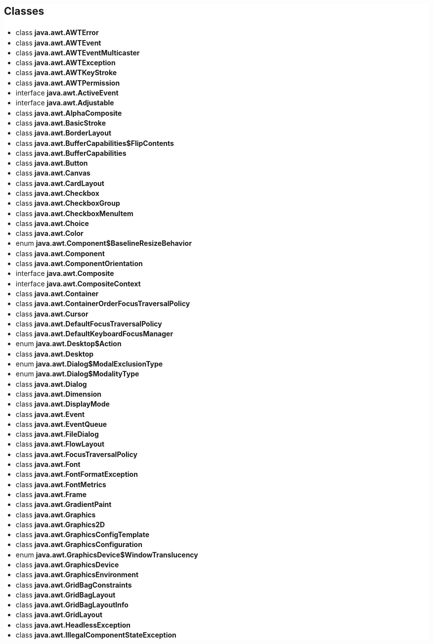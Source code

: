 ## Classes

- class **java.awt.AWTError**
- class **java.awt.AWTEvent**
- class **java.awt.AWTEventMulticaster**
- class **java.awt.AWTException**
- class **java.awt.AWTKeyStroke**
- class **java.awt.AWTPermission**
- interface **java.awt.ActiveEvent**
- interface **java.awt.Adjustable**
- class **java.awt.AlphaComposite**
- class **java.awt.BasicStroke**
- class **java.awt.BorderLayout**
- class **java.awt.BufferCapabilities$FlipContents**
- class **java.awt.BufferCapabilities**
- class **java.awt.Button**
- class **java.awt.Canvas**
- class **java.awt.CardLayout**
- class **java.awt.Checkbox**
- class **java.awt.CheckboxGroup**
- class **java.awt.CheckboxMenuItem**
- class **java.awt.Choice**
- class **java.awt.Color**
- enum **java.awt.Component$BaselineResizeBehavior**
- class **java.awt.Component**
- class **java.awt.ComponentOrientation**
- interface **java.awt.Composite**
- interface **java.awt.CompositeContext**
- class **java.awt.Container**
- class **java.awt.ContainerOrderFocusTraversalPolicy**
- class **java.awt.Cursor**
- class **java.awt.DefaultFocusTraversalPolicy**
- class **java.awt.DefaultKeyboardFocusManager**
- enum **java.awt.Desktop$Action**
- class **java.awt.Desktop**
- enum **java.awt.Dialog$ModalExclusionType**
- enum **java.awt.Dialog$ModalityType**
- class **java.awt.Dialog**
- class **java.awt.Dimension**
- class **java.awt.DisplayMode**
- class **java.awt.Event**
- class **java.awt.EventQueue**
- class **java.awt.FileDialog**
- class **java.awt.FlowLayout**
- class **java.awt.FocusTraversalPolicy**
- class **java.awt.Font**
- class **java.awt.FontFormatException**
- class **java.awt.FontMetrics**
- class **java.awt.Frame**
- class **java.awt.GradientPaint**
- class **java.awt.Graphics**
- class **java.awt.Graphics2D**
- class **java.awt.GraphicsConfigTemplate**
- class **java.awt.GraphicsConfiguration**
- enum **java.awt.GraphicsDevice$WindowTranslucency**
- class **java.awt.GraphicsDevice**
- class **java.awt.GraphicsEnvironment**
- class **java.awt.GridBagConstraints**
- class **java.awt.GridBagLayout**
- class **java.awt.GridBagLayoutInfo**
- class **java.awt.GridLayout**
- class **java.awt.HeadlessException**
- class **java.awt.IllegalComponentStateException**
